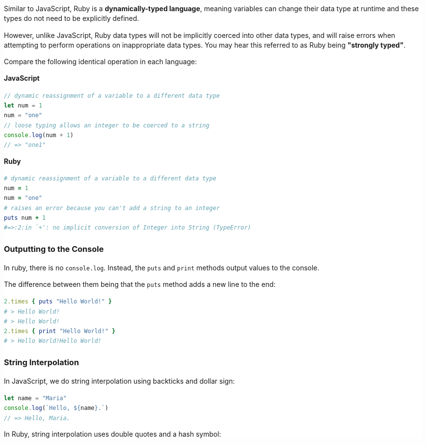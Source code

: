 Similar to JavaScript, Ruby is a **dynamically-typed language**, meaning variables can change their data type at runtime and these types do not need to be explicitly defined.

However, unlike JavaScript, Ruby data types will not be implicitly coerced into other data types, and will raise errors when attempting to perform operations on inappropriate data types. You may hear this referred to as Ruby being **"strongly typed"**.

Compare the following identical operation in each language:

**JavaScript**

```js
// dynamic reassignment of a variable to a different data type
let num = 1
num = "one"
// loose typing allows an integer to be coerced to a string
console.log(num + 1)
// => "one1"
```

**Ruby**

```ruby
# dynamic reassignment of a variable to a different data type
num = 1
num = "one"
# raises an error because you can't add a string to an integer
puts num + 1
#=>:2:in `+': no implicit conversion of Integer into String (TypeError)
```

### Outputting to the Console

In ruby, there is no `console.log`. Instead, the `puts` and `print` methods output values to the console.

The difference between them being that the `puts` method adds a new line to the end:

```ruby
2.times { puts "Hello World!" }
# > Hello World!
# > Hello World!
2.times { print "Hello World!" }
# > Hello World!Hello World!
```

### String Interpolation

In JavaScript, we do string interpolation using backticks and dollar sign:

```js
let name = "Maria"
console.log(`Hello, ${name}.`)
// => Hello, Maria.
```

In Ruby, string interpolation uses double quotes and a hash symbol:
